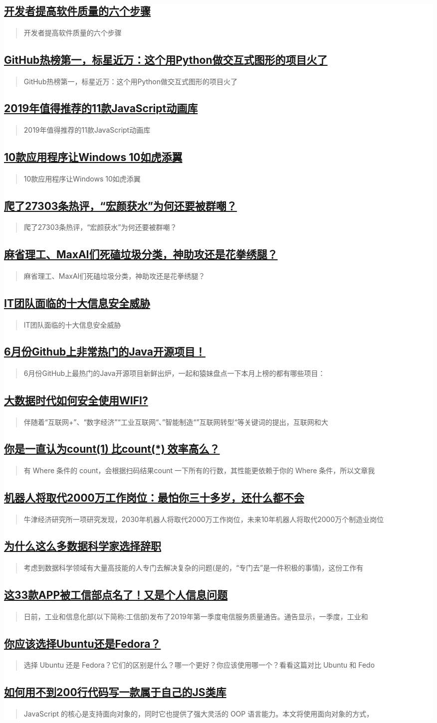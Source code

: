  ## [开发者提高软件质量的六个步骤](http://developer.51cto.com/art/201907/598974.htm)
 > 开发者提高软件质量的六个步骤
 ## [GitHub热榜第一，标星近万：这个用Python做交互式图形的项目火了](http://news.51cto.com/art/201907/599117.htm)
 > GitHub热榜第一，标星近万：这个用Python做交互式图形的项目火了
 ## [2019年值得推荐的11款JavaScript动画库](http://developer.51cto.com/art/201907/599077.htm)
 > 2019年值得推荐的11款JavaScript动画库
 ## [10款应用程序让Windows 10如虎添翼](http://os.51cto.com/art/201907/599070.htm)
 > 10款应用程序让Windows 10如虎添翼
 ## [爬了27303条热评，“宏颜获水”为何还要被群嘲？](http://ai.51cto.com/art/201907/599090.htm)
 > 爬了27303条热评，“宏颜获水”为何还要被群嘲？
 ## [麻省理工、MaxAI们死磕垃圾分类，神助攻还是花拳绣腿？](http://www.cioage.com/art/201907/599035.htm)
 > 麻省理工、MaxAI们死磕垃圾分类，神助攻还是花拳绣腿？
 ## [IT团队面临的十大信息安全威胁](http://netsecurity.51cto.com/art/201907/599026.htm)
 > IT团队面临的十大信息安全威胁
 ## [6月份Github上非常热门的Java开源项目！](http://developer.51cto.com/art/201907/599127.htm)
 > 6月份GitHub上最热门的Java开源项目新鲜出炉，一起和猿妹盘点一下本月上榜的都有哪些项目：
 ## [大数据时代如何安全使用WIFI?](http://bigdata.51cto.com/art/201907/599126.htm)
 > 伴随着“互联网+”、“数字经济”“工业互联网“、”智能制造“”互联网转型“等关键词的提出，互联网和大
 ## [你是一直认为count(1) 比count(*) 效率高么？](http://database.51cto.com/art/201907/599125.htm)
 > 有 Where 条件的 count，会根据扫码结果count 一下所有的行数，其性能更依赖于你的 Where 条件，所以文章我
 ## [机器人将取代2000万工作岗位：最怕你三十多岁，还什么都不会](http://ai.51cto.com/art/201907/599124.htm)
 > 牛津经济研究所一项研究发现，2030年机器人将取代2000万工作岗位，未来10年机器人将取代2000万个制造业岗位
 ## [为什么这么多数据科学家选择辞职](http://bigdata.51cto.com/art/201907/599120.htm)
 > 考虑到数据科学领域有大量高技能的人专门去解决复杂的问题(是的，“专门去”是一件积极的事情)，这份工作有
 ## [这33款APP被工信部点名了！又是个人信息问题](http://mobile.51cto.com/news-599119.htm)
 > 日前，工业和信息化部(以下简称:工信部)发布了2019年第一季度电信服务质量通告。通告显示，一季度，工业和
 ## [你应该选择Ubuntu还是Fedora？](http://os.51cto.com/art/201907/599123.htm)
 > 选择 Ubuntu 还是 Fedora？它们的区别是什么？哪一个更好？你应该使用哪一个？看看这篇对比 Ubuntu 和 Fedo
 ## [如何用不到200行代码写一款属于自己的JS类库](http://developer.51cto.com/art/201907/599118.htm)
 > JavaScript 的核心是支持面向对象的，同时它也提供了强大灵活的 OOP 语言能力。本文将使用面向对象的方式，